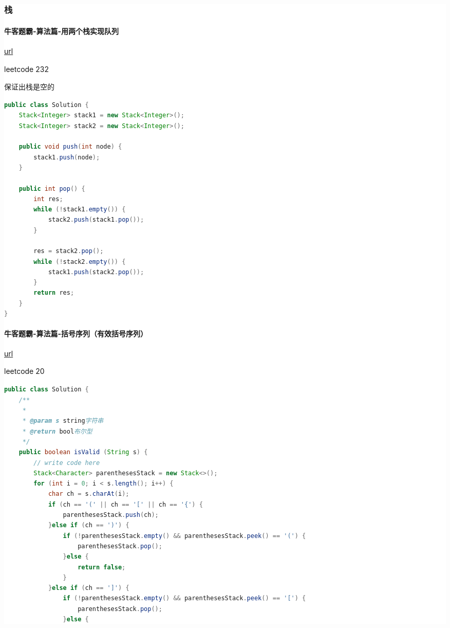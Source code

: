 ### 栈

#### 牛客题霸-算法篇-用两个栈实现队列

[url](https://www.nowcoder.com/practice/54275ddae22f475981afa2244dd448c6?tpId=190&&tqId=35202&rp=1&ru=/ta/job-code-high-rd&qru=/ta/job-code-high-rd/question-ranking)

leetcode 232

保证出栈是空的

```java
public class Solution {
    Stack<Integer> stack1 = new Stack<Integer>();
    Stack<Integer> stack2 = new Stack<Integer>();
    
    public void push(int node) {
        stack1.push(node);
    }
    
    public int pop() {
        int res;
        while (!stack1.empty()) {
            stack2.push(stack1.pop());
        }
        
        res = stack2.pop();
        while (!stack2.empty()) {
            stack1.push(stack2.pop());
        }
        return res;
    }
}
```



#### 牛客题霸-算法篇-括号序列（有效括号序列）

[url](https://www.nowcoder.com/practice/37548e94a270412c8b9fb85643c8ccc2?tpId=190&&tqId=35194&rp=1&ru=/ta/job-code-high-rd&qru=/ta/job-code-high-rd/question-ranking)

leetcode 20

```java
public class Solution {
    /**
     * 
     * @param s string字符串 
     * @return bool布尔型
     */
    public boolean isValid (String s) {
        // write code here
        Stack<Character> parenthesesStack = new Stack<>();
        for (int i = 0; i < s.length(); i++) {
            char ch = s.charAt(i);
            if (ch == '(' || ch == '[' || ch == '{') {
                parenthesesStack.push(ch);
            }else if (ch == ')') {
                if (!parenthesesStack.empty() && parenthesesStack.peek() == '(') {
                    parenthesesStack.pop();
                }else {
                    return false;
                }
            }else if (ch == ']') {
                if (!parenthesesStack.empty() && parenthesesStack.peek() == '[') {
                    parenthesesStack.pop();
                }else {
```